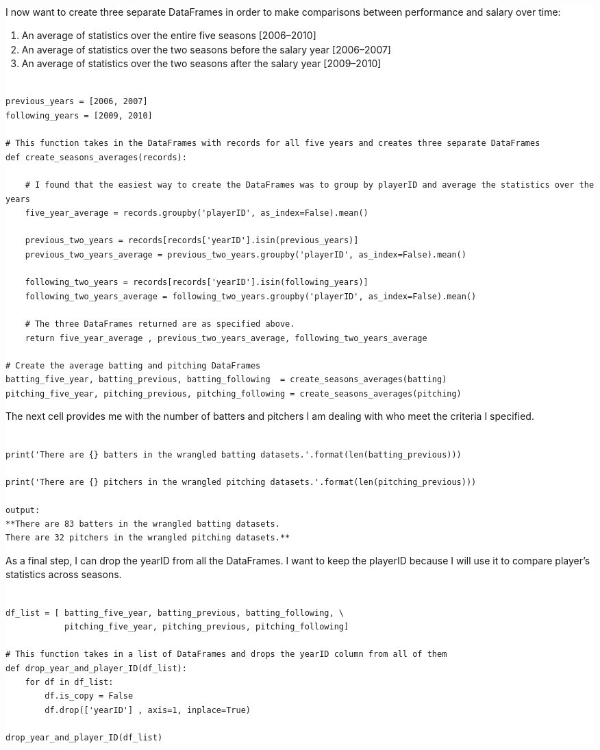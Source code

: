 I now want to create three separate DataFrames in order to make comparisons between performance and salary over time:

1.  An average of statistics over the entire five seasons [2006–2010]
2.  An average of statistics over the two seasons before the salary year [2006–2007]
3.  An average of statistics over the two seasons after the salary year [2009–2010]

```

previous_years = [2006, 2007]
following_years = [2009, 2010]

# This function takes in the DataFrames with records for all five years and creates three separate DataFrames
def create_seasons_averages(records):

    # I found that the easiest way to create the DataFrames was to group by playerID and average the statistics over the years
    five_year_average = records.groupby('playerID', as_index=False).mean()

    previous_two_years = records[records['yearID'].isin(previous_years)]
    previous_two_years_average = previous_two_years.groupby('playerID', as_index=False).mean()

    following_two_years = records[records['yearID'].isin(following_years)]
    following_two_years_average = following_two_years.groupby('playerID', as_index=False).mean()

    # The three DataFrames returned are as specified above.
    return five_year_average , previous_two_years_average, following_two_years_average

# Create the average batting and pitching DataFrames
batting_five_year, batting_previous, batting_following  = create_seasons_averages(batting)
pitching_five_year, pitching_previous, pitching_following = create_seasons_averages(pitching)

```

The next cell provides me with the number of batters and pitchers I am dealing with who meet the criteria I specified.

```

print('There are {} batters in the wrangled batting datasets.'.format(len(batting_previous)))

print('There are {} pitchers in the wrangled pitching datasets.'.format(len(pitching_previous)))

output:
**There are 83 batters in the wrangled batting datasets.
There are 32 pitchers in the wrangled pitching datasets.**

```

As a final step, I can drop the yearID from all the DataFrames. I want to keep the playerID because I will use it to compare player’s statistics across seasons.

```

df_list = [ batting_five_year, batting_previous, batting_following, \
            pitching_five_year, pitching_previous, pitching_following]

# This function takes in a list of DataFrames and drops the yearID column from all of them
def drop_year_and_player_ID(df_list):
    for df in df_list:
        df.is_copy = False
        df.drop(['yearID'] , axis=1, inplace=True)

drop_year_and_player_ID(df_list)

```
